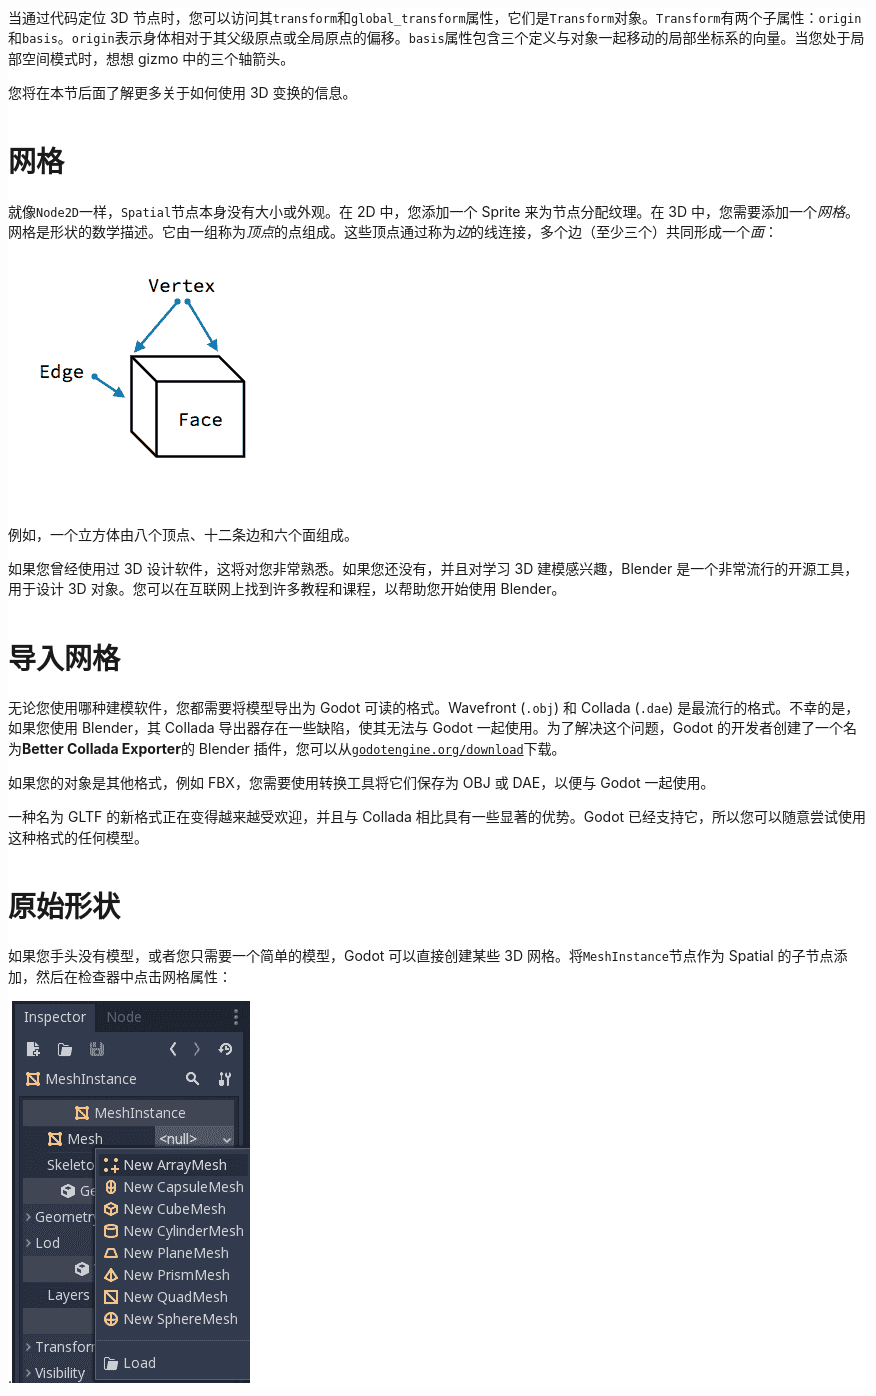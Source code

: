 当通过代码定位 3D 节点时，您可以访问其`transform`和`global_transform`属性，它们是`Transform`对象。`Transform`有两个子属性：`origin`和`basis`。`origin`表示身体相对于其父级原点或全局原点的偏移。`basis`属性包含三个定义与对象一起移动的局部坐标系的向量。当您处于局部空间模式时，想想 gizmo 中的三个轴箭头。

您将在本节后面了解更多关于如何使用 3D 变换的信息。

# 网格

就像`Node2D`一样，`Spatial`节点本身没有大小或外观。在 2D 中，您添加一个 Sprite 来为节点分配纹理。在 3D 中，您需要添加一个*网格*。网格是形状的数学描述。它由一组称为*顶点*的点组成。这些顶点通过称为*边*的线连接，多个边（至少三个）共同形成一个*面*：

![](img/7336961e-d3d3-4a62-b20d-63b848ba37ea.png)

例如，一个立方体由八个顶点、十二条边和六个面组成。

如果您曾经使用过 3D 设计软件，这将对您非常熟悉。如果您还没有，并且对学习 3D 建模感兴趣，Blender 是一个非常流行的开源工具，用于设计 3D 对象。您可以在互联网上找到许多教程和课程，以帮助您开始使用 Blender。

# 导入网格

无论您使用哪种建模软件，您都需要将模型导出为 Godot 可读的格式。Wavefront (`.obj`) 和 Collada (`.dae`) 是最流行的格式。不幸的是，如果您使用 Blender，其 Collada 导出器存在一些缺陷，使其无法与 Godot 一起使用。为了解决这个问题，Godot 的开发者创建了一个名为**Better Collada Exporter**的 Blender 插件，您可以从[`godotengine.org/download`](https://godotengine.org/download)下载。

如果您的对象是其他格式，例如 FBX，您需要使用转换工具将它们保存为 OBJ 或 DAE，以便与 Godot 一起使用。

一种名为 GLTF 的新格式正在变得越来越受欢迎，并且与 Collada 相比具有一些显著的优势。Godot 已经支持它，所以您可以随意尝试使用这种格式的任何模型。

# 原始形状

如果您手头没有模型，或者您只需要一个简单的模型，Godot 可以直接创建某些 3D 网格。将`MeshInstance`节点作为 Spatial 的子节点添加，然后在检查器中点击网格属性：

.![](img/952db26a-7939-4067-a644-408dbec5eda0.png)